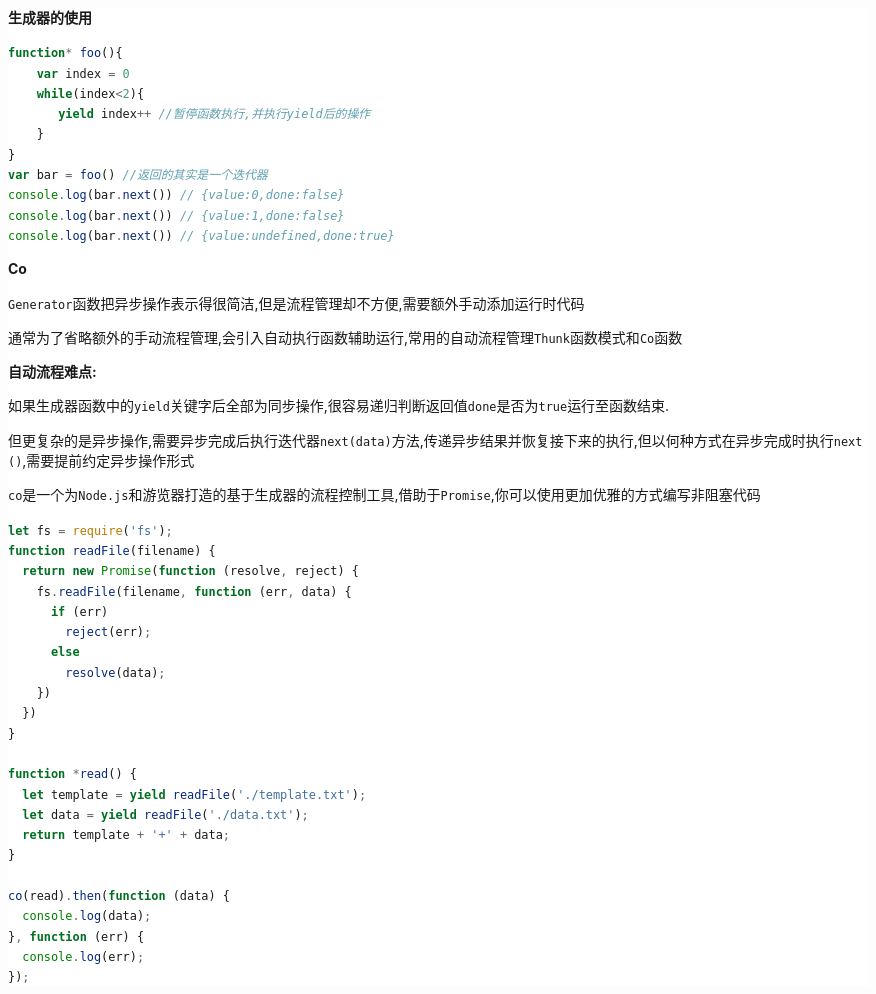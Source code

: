 

**生成器的使用**

```js
function* foo(){
	var index = 0
    while(index<2){
       yield index++ //暂停函数执行,并执行yield后的操作   
	}
}
var bar = foo() //返回的其实是一个迭代器
console.log(bar.next()) // {value:0,done:false}
console.log(bar.next()) // {value:1,done:false}
console.log(bar.next()) // {value:undefined,done:true}
```

**Co**

​	`Generator`函数把异步操作表示得很简洁,但是流程管理却不方便,需要额外手动添加运行时代码

​	通常为了省略额外的手动流程管理,会引入自动执行函数辅助运行,常用的自动流程管理`Thunk`函数模式和`Co`函数

**自动流程难点:**

​	如果生成器函数中的`yield`关键字后全部为同步操作,很容易递归判断返回值`done`是否为`true`运行至函数结束.

​	但更复杂的是异步操作,需要异步完成后执行迭代器`next(data)`方法,传递异步结果并恢复接下来的执行,但以何种方式在异步完成时执行`next()`,需要提前约定异步操作形式

​	`co`是一个为`Node.js`和游览器打造的基于生成器的流程控制工具,借助于`Promise`,你可以使用更加优雅的方式编写非阻塞代码

```js
let fs = require('fs');
function readFile(filename) {
  return new Promise(function (resolve, reject) {
    fs.readFile(filename, function (err, data) {
      if (err)
        reject(err);
      else
        resolve(data);
    })
  })
}

function *read() {
  let template = yield readFile('./template.txt');
  let data = yield readFile('./data.txt');
  return template + '+' + data;
}

co(read).then(function (data) {
  console.log(data);
}, function (err) {
  console.log(err);
});
```
